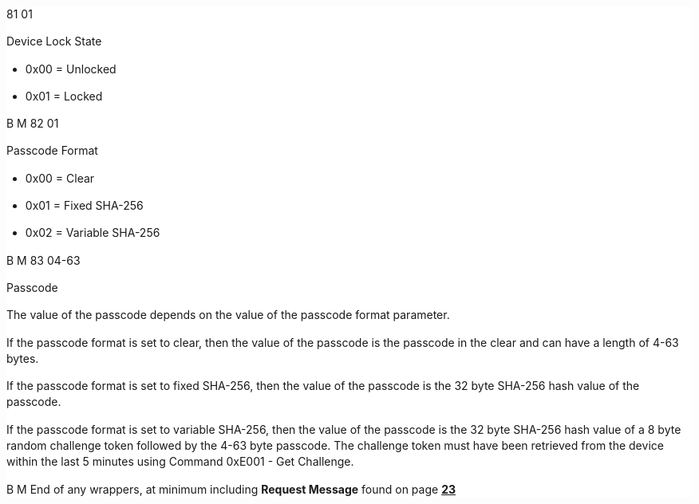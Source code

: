 <td>81</td>
<td>01</td>
<td><p>Device Lock State</p>
<ul>
<li><p>0x00 = Unlocked</p></li>
<li><p>0x01 = Locked</p></li>
</ul></td>
<td>B</td>
<td>M</td>
<td></td>
</tr>
<tr>
<td>82</td>
<td>01</td>
<td><p>Passcode Format</p>
<ul>
<li><p>0x00 = Clear</p></li>
<li><p>0x01 = Fixed SHA-256</p></li>
<li><p>0x02 = Variable SHA-256</p></li>
</ul></td>
<td>B</td>
<td>M</td>
<td></td>
</tr>
<tr>
<td>83</td>
<td>04-63</td>
<td><p>Passcode</p>
<p>The value of the passcode depends on the value of the passcode format
parameter.</p>
<p>If the passcode format is set to clear, then the value of the
passcode is the passcode in the clear and can have a length of 4-63
bytes.</p>
<p>If the passcode format is set to fixed SHA-256, then the value of the
passcode is the 32 byte SHA-256 hash value of the passcode.</p>
<p>If the passcode format is set to variable SHA-256, then the value of
the passcode is the 32 byte SHA-256 hash value of a 8 byte random
challenge token followed by the 4-63 byte passcode. The challenge token
must have been retrieved from the device within the last 5 minutes using
Command 0xE001 - Get Challenge.</p></td>
<td>B</td>
<td>M</td>
<td></td>
</tr>
<tr>
<td colspan="6">End of any wrappers, at minimum including
<strong>Request Message</strong> found on page <a
href="#request-message"><strong>23</strong></a></td>
</tr>
</tbody>
</table>
